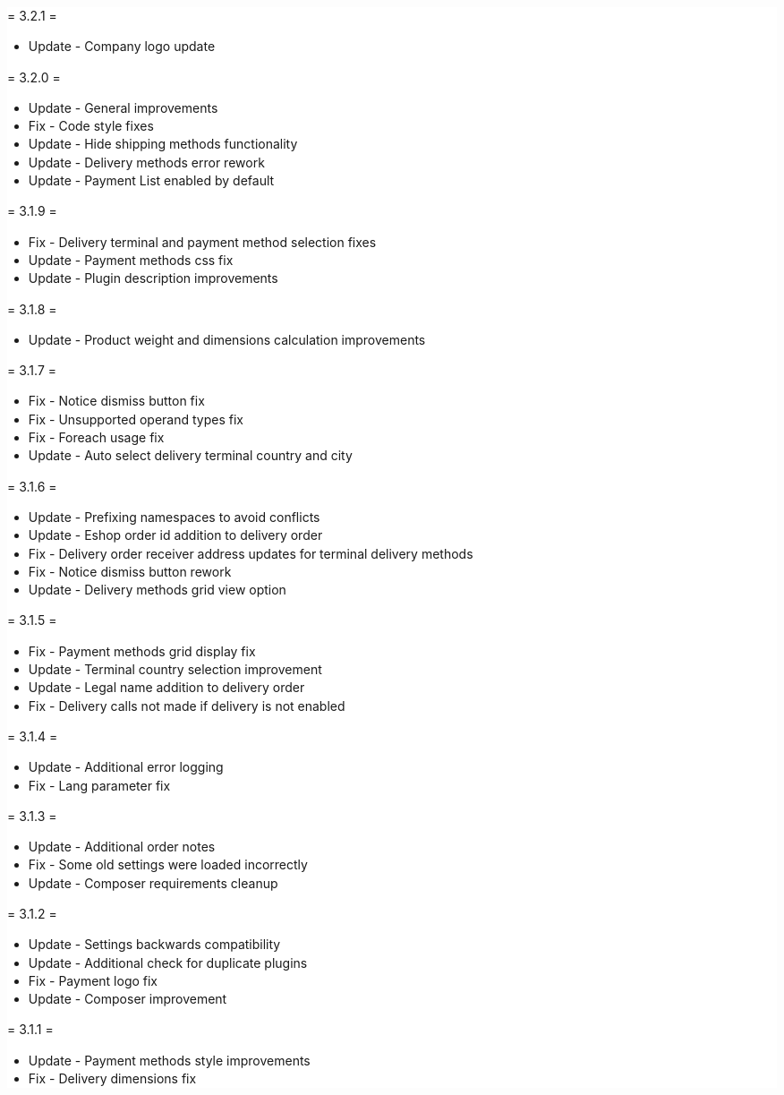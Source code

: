 = 3.2.1 =
* Update - Company logo update

= 3.2.0 =
* Update - General improvements
* Fix - Code style fixes
* Update - Hide shipping methods functionality
* Update - Delivery methods error rework
* Update - Payment List enabled by default

= 3.1.9 =
* Fix - Delivery terminal and payment method selection fixes
* Update - Payment methods css fix
* Update - Plugin description improvements

= 3.1.8 =
* Update - Product weight and dimensions calculation improvements

= 3.1.7 =
* Fix - Notice dismiss button fix
* Fix - Unsupported operand types fix
* Fix - Foreach usage fix
* Update - Auto select delivery terminal country and city

= 3.1.6 =
* Update - Prefixing namespaces to avoid conflicts
* Update - Eshop order id addition to delivery order
* Fix - Delivery order receiver address updates for terminal delivery methods
* Fix - Notice dismiss button rework
* Update - Delivery methods grid view option

= 3.1.5 =
* Fix - Payment methods grid display fix
* Update - Terminal country selection improvement
* Update - Legal name addition to delivery order
* Fix - Delivery calls not made if delivery is not enabled

= 3.1.4 =
* Update - Additional error logging
* Fix - Lang parameter fix

= 3.1.3 =
* Update - Additional order notes
* Fix - Some old settings were loaded incorrectly
* Update - Composer requirements cleanup

= 3.1.2 =
* Update - Settings backwards compatibility
* Update - Additional check for duplicate plugins
* Fix - Payment logo fix
* Update - Composer improvement

= 3.1.1 =
* Update - Payment methods style improvements
* Fix - Delivery dimensions fix
